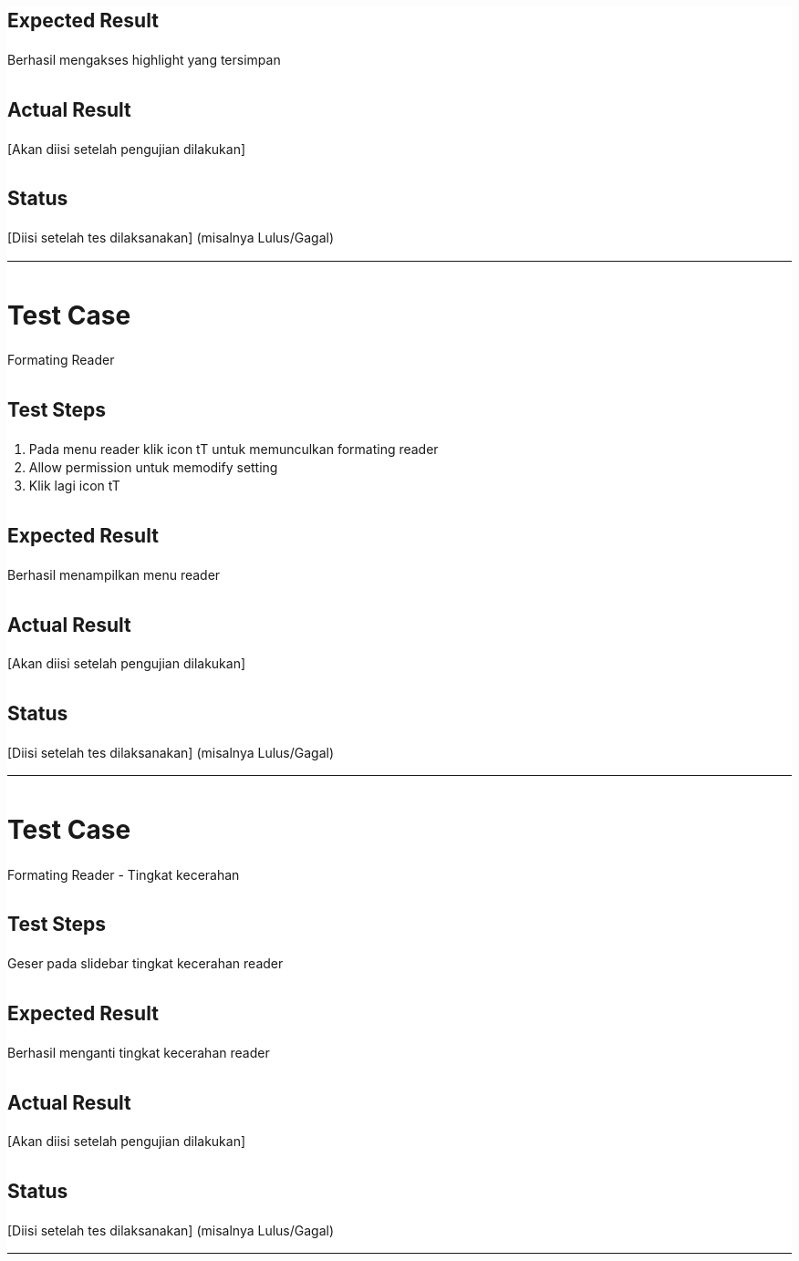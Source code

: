 ## Expected Result
Berhasil mengakses highlight yang tersimpan

## Actual Result
[Akan diisi setelah pengujian dilakukan]

## Status
[Diisi setelah tes dilaksanakan] (misalnya Lulus/Gagal)

---
	
# Test Case
Formating Reader	

## Test Steps
1. Pada menu reader klik icon tT untuk memunculkan formating reader
2. Allow permission untuk memodify setting
3. Klik lagi icon tT	

## Expected Result
Berhasil menampilkan menu reader
	
## Actual Result
[Akan diisi setelah pengujian dilakukan]

## Status
[Diisi setelah tes dilaksanakan] (misalnya Lulus/Gagal)

---
	
# Test Case	
Formating Reader - Tingkat kecerahan

## Test Steps
Geser pada slidebar tingkat kecerahan reader	

## Expected Result
Berhasil menganti tingkat kecerahan reader
	
## Actual Result
[Akan diisi setelah pengujian dilakukan]

## Status
[Diisi setelah tes dilaksanakan] (misalnya Lulus/Gagal)

---